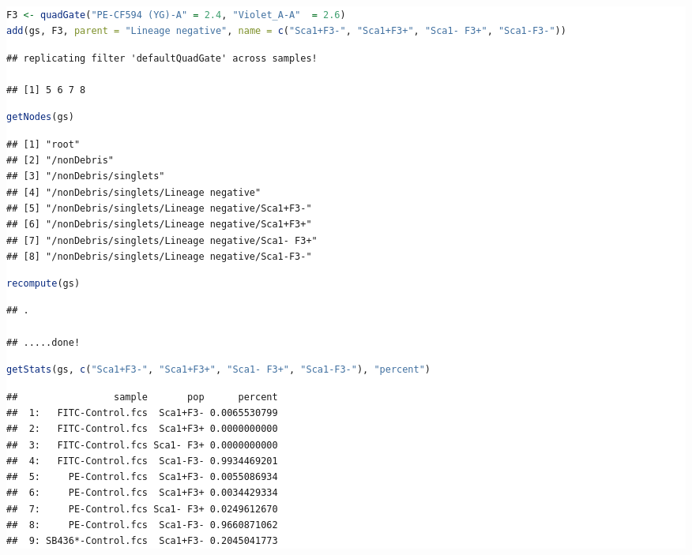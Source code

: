 ``` r
F3 <- quadGate("PE-CF594 (YG)-A" = 2.4, "Violet_A-A"  = 2.6)
add(gs, F3, parent = "Lineage negative", name = c("Sca1+F3-", "Sca1+F3+", "Sca1- F3+", "Sca1-F3-"))
```

    ## replicating filter 'defaultQuadGate' across samples!

    ## [1] 5 6 7 8

``` r
getNodes(gs)
```

    ## [1] "root"                                          
    ## [2] "/nonDebris"                                    
    ## [3] "/nonDebris/singlets"                           
    ## [4] "/nonDebris/singlets/Lineage negative"          
    ## [5] "/nonDebris/singlets/Lineage negative/Sca1+F3-" 
    ## [6] "/nonDebris/singlets/Lineage negative/Sca1+F3+" 
    ## [7] "/nonDebris/singlets/Lineage negative/Sca1- F3+"
    ## [8] "/nonDebris/singlets/Lineage negative/Sca1-F3-"

``` r
recompute(gs)
```

    ## .

    ## .....done!

``` r
getStats(gs, c("Sca1+F3-", "Sca1+F3+", "Sca1- F3+", "Sca1-F3-"), "percent")
```

    ##                 sample       pop      percent
    ##  1:   FITC-Control.fcs  Sca1+F3- 0.0065530799
    ##  2:   FITC-Control.fcs  Sca1+F3+ 0.0000000000
    ##  3:   FITC-Control.fcs Sca1- F3+ 0.0000000000
    ##  4:   FITC-Control.fcs  Sca1-F3- 0.9934469201
    ##  5:     PE-Control.fcs  Sca1+F3- 0.0055086934
    ##  6:     PE-Control.fcs  Sca1+F3+ 0.0034429334
    ##  7:     PE-Control.fcs Sca1- F3+ 0.0249612670
    ##  8:     PE-Control.fcs  Sca1-F3- 0.9660871062
    ##  9: SB436*-Control.fcs  Sca1+F3- 0.2045041773